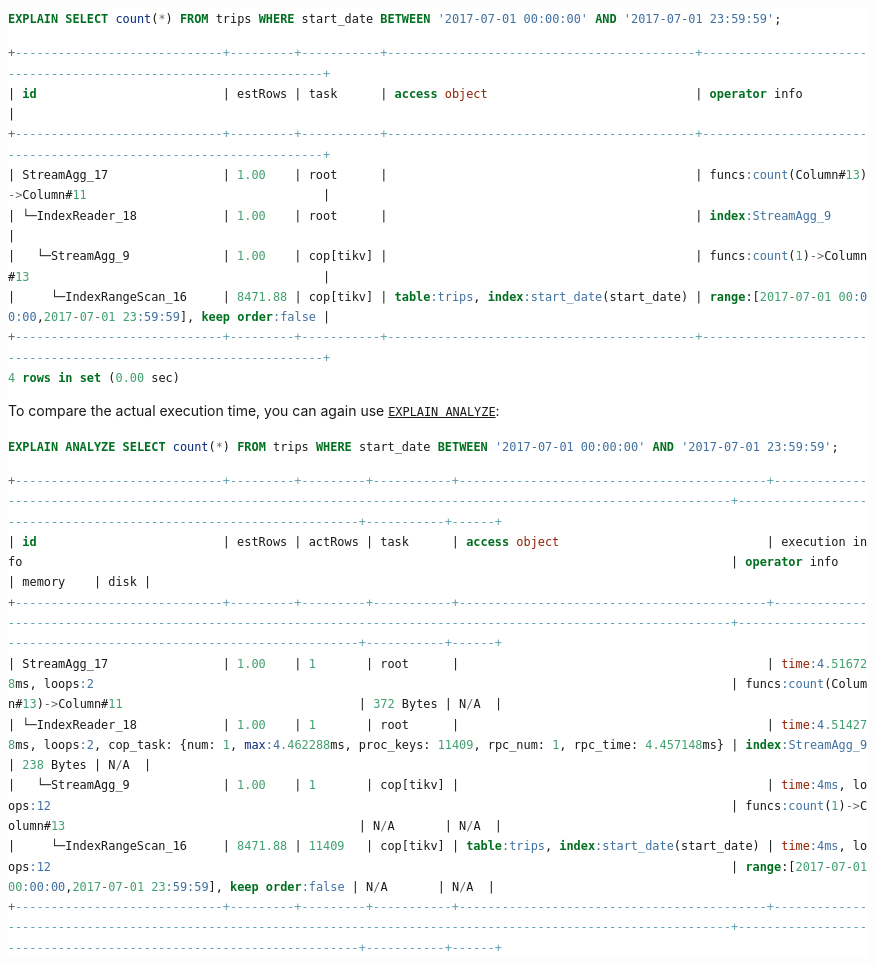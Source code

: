 ```sql
EXPLAIN SELECT count(*) FROM trips WHERE start_date BETWEEN '2017-07-01 00:00:00' AND '2017-07-01 23:59:59';
```

```sql
+-----------------------------+---------+-----------+-------------------------------------------+-------------------------------------------------------------------+
| id                          | estRows | task      | access object                             | operator info                                                     |
+-----------------------------+---------+-----------+-------------------------------------------+-------------------------------------------------------------------+
| StreamAgg_17                | 1.00    | root      |                                           | funcs:count(Column#13)->Column#11                                 |
| └─IndexReader_18            | 1.00    | root      |                                           | index:StreamAgg_9                                                 |
|   └─StreamAgg_9             | 1.00    | cop[tikv] |                                           | funcs:count(1)->Column#13                                         |
|     └─IndexRangeScan_16     | 8471.88 | cop[tikv] | table:trips, index:start_date(start_date) | range:[2017-07-01 00:00:00,2017-07-01 23:59:59], keep order:false |
+-----------------------------+---------+-----------+-------------------------------------------+-------------------------------------------------------------------+
4 rows in set (0.00 sec)
```

To compare the actual execution time, you can again use [`EXPLAIN ANALYZE`](/sql-statements/sql-statement-explain-analyze.md):


```sql
EXPLAIN ANALYZE SELECT count(*) FROM trips WHERE start_date BETWEEN '2017-07-01 00:00:00' AND '2017-07-01 23:59:59';
```

```sql
+-----------------------------+---------+---------+-----------+-------------------------------------------+------------------------------------------------------------------------------------------------------------------+-------------------------------------------------------------------+-----------+------+
| id                          | estRows | actRows | task      | access object                             | execution info                                                                                                   | operator info                                                     | memory    | disk |
+-----------------------------+---------+---------+-----------+-------------------------------------------+------------------------------------------------------------------------------------------------------------------+-------------------------------------------------------------------+-----------+------+
| StreamAgg_17                | 1.00    | 1       | root      |                                           | time:4.516728ms, loops:2                                                                                         | funcs:count(Column#13)->Column#11                                 | 372 Bytes | N/A  |
| └─IndexReader_18            | 1.00    | 1       | root      |                                           | time:4.514278ms, loops:2, cop_task: {num: 1, max:4.462288ms, proc_keys: 11409, rpc_num: 1, rpc_time: 4.457148ms} | index:StreamAgg_9                                                 | 238 Bytes | N/A  |
|   └─StreamAgg_9             | 1.00    | 1       | cop[tikv] |                                           | time:4ms, loops:12                                                                                               | funcs:count(1)->Column#13                                         | N/A       | N/A  |
|     └─IndexRangeScan_16     | 8471.88 | 11409   | cop[tikv] | table:trips, index:start_date(start_date) | time:4ms, loops:12                                                                                               | range:[2017-07-01 00:00:00,2017-07-01 23:59:59], keep order:false | N/A       | N/A  |
+-----------------------------+---------+---------+-----------+-------------------------------------------+------------------------------------------------------------------------------------------------------------------+-------------------------------------------------------------------+-----------+------+
```